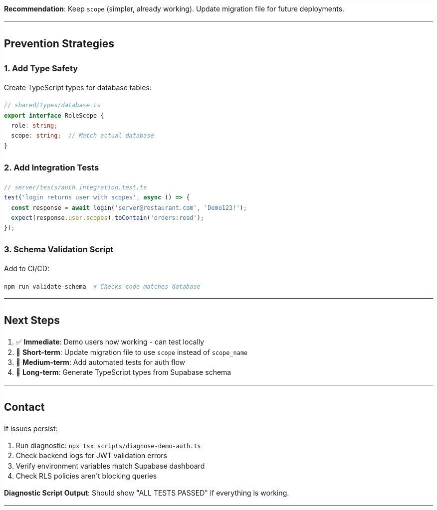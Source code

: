 **Recommendation**: Keep `scope` (simpler, already working). Update migration file for future deployments.

---

## Prevention Strategies

### 1. Add Type Safety
Create TypeScript types for database tables:
```typescript
// shared/types/database.ts
export interface RoleScope {
  role: string;
  scope: string;  // Match actual database
}
```

### 2. Add Integration Tests
```typescript
// server/tests/auth.integration.test.ts
test('login returns user with scopes', async () => {
  const response = await login('server@restaurant.com', 'Demo123!');
  expect(response.user.scopes).toContain('orders:read');
});
```

### 3. Schema Validation Script
Add to CI/CD:
```bash
npm run validate-schema  # Checks code matches database
```

---

## Next Steps

1. ✅ **Immediate**: Demo users now working - can test locally
2. 🔄 **Short-term**: Update migration file to use `scope` instead of `scope_name`
3. 🔄 **Medium-term**: Add automated tests for auth flow
4. 🔄 **Long-term**: Generate TypeScript types from Supabase schema

---

## Contact

If issues persist:
1. Run diagnostic: `npx tsx scripts/diagnose-demo-auth.ts`
2. Check backend logs for JWT validation errors
3. Verify environment variables match Supabase dashboard
4. Check RLS policies aren't blocking queries

**Diagnostic Script Output**: Should show "ALL TESTS PASSED" if everything is working.

---
